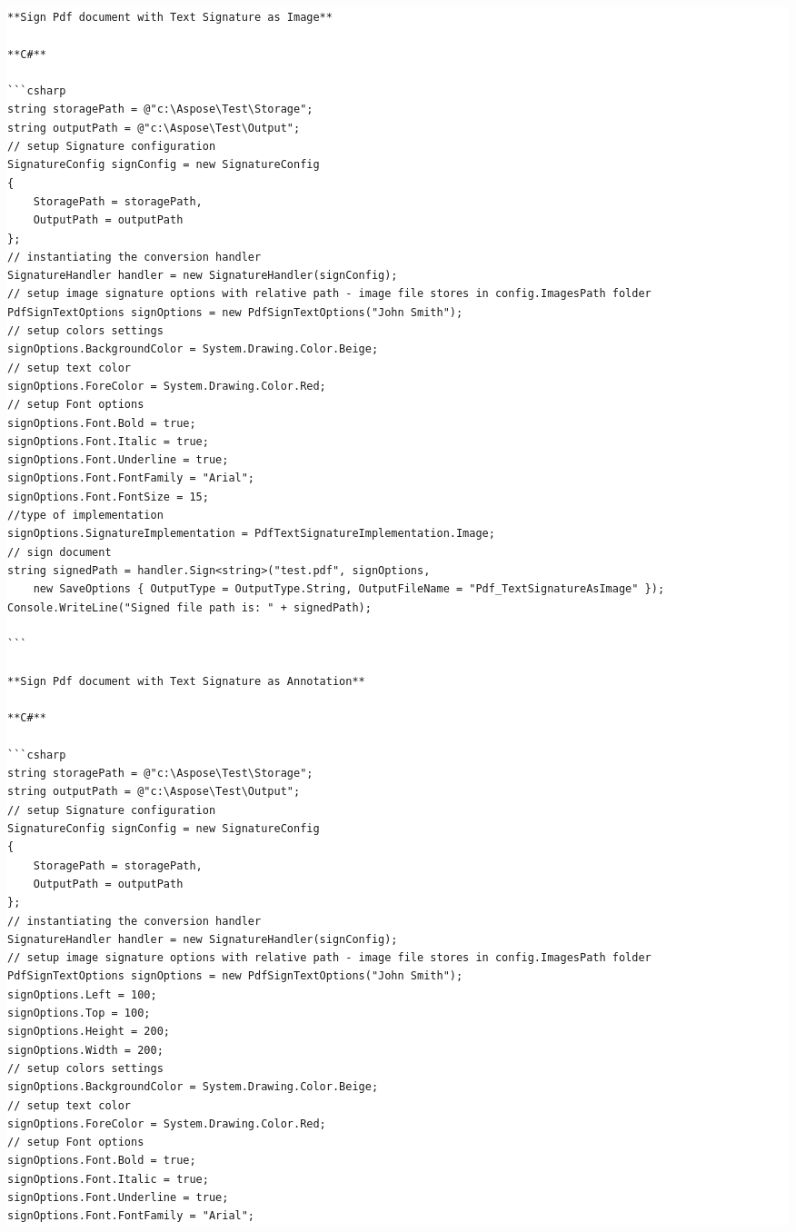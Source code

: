     **Sign Pdf document with Text Signature as Image**
    
    **C#**
    
    ```csharp
    string storagePath = @"c:\Aspose\Test\Storage";
    string outputPath = @"c:\Aspose\Test\Output";
    // setup Signature configuration
    SignatureConfig signConfig = new SignatureConfig
    {
        StoragePath = storagePath,
        OutputPath = outputPath
    };
    // instantiating the conversion handler
    SignatureHandler handler = new SignatureHandler(signConfig);
    // setup image signature options with relative path - image file stores in config.ImagesPath folder
    PdfSignTextOptions signOptions = new PdfSignTextOptions("John Smith");
    // setup colors settings
    signOptions.BackgroundColor = System.Drawing.Color.Beige;
    // setup text color
    signOptions.ForeColor = System.Drawing.Color.Red;
    // setup Font options
    signOptions.Font.Bold = true;
    signOptions.Font.Italic = true;
    signOptions.Font.Underline = true;
    signOptions.Font.FontFamily = "Arial";
    signOptions.Font.FontSize = 15;
    //type of implementation
    signOptions.SignatureImplementation = PdfTextSignatureImplementation.Image;
    // sign document
    string signedPath = handler.Sign<string>("test.pdf", signOptions,
        new SaveOptions { OutputType = OutputType.String, OutputFileName = "Pdf_TextSignatureAsImage" });
    Console.WriteLine("Signed file path is: " + signedPath);
    
    ```
    
    **Sign Pdf document with Text Signature as Annotation**
    
    **C#**
    
    ```csharp
    string storagePath = @"c:\Aspose\Test\Storage";
    string outputPath = @"c:\Aspose\Test\Output";
    // setup Signature configuration
    SignatureConfig signConfig = new SignatureConfig
    {
        StoragePath = storagePath,
        OutputPath = outputPath
    };
    // instantiating the conversion handler
    SignatureHandler handler = new SignatureHandler(signConfig);
    // setup image signature options with relative path - image file stores in config.ImagesPath folder
    PdfSignTextOptions signOptions = new PdfSignTextOptions("John Smith");
    signOptions.Left = 100;
    signOptions.Top = 100;
    signOptions.Height = 200;
    signOptions.Width = 200;
    // setup colors settings
    signOptions.BackgroundColor = System.Drawing.Color.Beige;
    // setup text color
    signOptions.ForeColor = System.Drawing.Color.Red;
    // setup Font options
    signOptions.Font.Bold = true;
    signOptions.Font.Italic = true;
    signOptions.Font.Underline = true;
    signOptions.Font.FontFamily = "Arial";